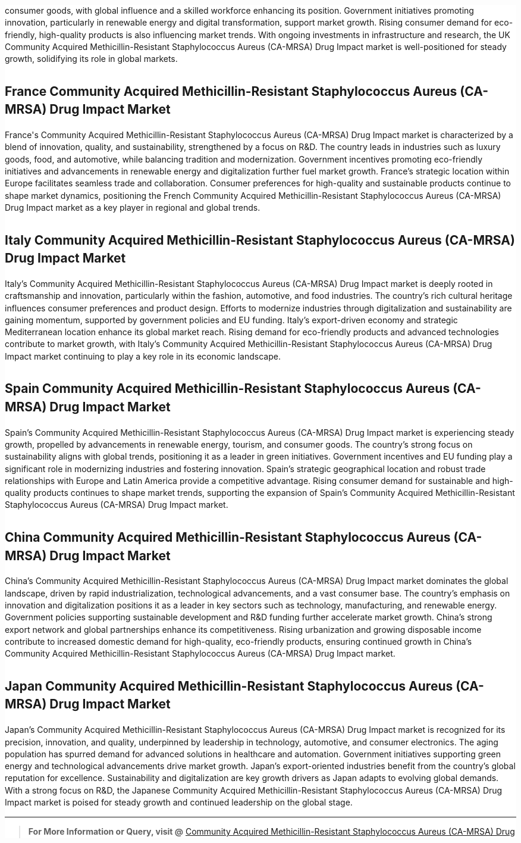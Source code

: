 consumer goods, with global influence and a skilled workforce enhancing its position. Government initiatives promoting innovation, particularly in renewable energy and digital transformation, support market growth. Rising consumer demand for eco-friendly, high-quality products is also influencing market trends. With ongoing investments in infrastructure and research, the UK Community Acquired Methicillin-Resistant Staphylococcus Aureus (CA-MRSA) Drug Impact market is well-positioned for steady growth, solidifying its role in global markets.</p><h2><strong>France Community Acquired Methicillin-Resistant Staphylococcus Aureus (CA-MRSA) Drug Impact Market</strong></h2><p>France's Community Acquired Methicillin-Resistant Staphylococcus Aureus (CA-MRSA) Drug Impact market is characterized by a blend of innovation, quality, and sustainability, strengthened by a focus on R&amp;D. The country leads in industries such as luxury goods, food, and automotive, while balancing tradition and modernization. Government incentives promoting eco-friendly initiatives and advancements in renewable energy and digitalization further fuel market growth. France&rsquo;s strategic location within Europe facilitates seamless trade and collaboration. Consumer preferences for high-quality and sustainable products continue to shape market dynamics, positioning the French Community Acquired Methicillin-Resistant Staphylococcus Aureus (CA-MRSA) Drug Impact market as a key player in regional and global trends.</p><h2><strong>Italy Community Acquired Methicillin-Resistant Staphylococcus Aureus (CA-MRSA) Drug Impact Market</strong></h2><p>Italy&rsquo;s Community Acquired Methicillin-Resistant Staphylococcus Aureus (CA-MRSA) Drug Impact market is deeply rooted in craftsmanship and innovation, particularly within the fashion, automotive, and food industries. The country&rsquo;s rich cultural heritage influences consumer preferences and product design. Efforts to modernize industries through digitalization and sustainability are gaining momentum, supported by government policies and EU funding. Italy&rsquo;s export-driven economy and strategic Mediterranean location enhance its global market reach. Rising demand for eco-friendly products and advanced technologies contribute to market growth, with Italy&rsquo;s Community Acquired Methicillin-Resistant Staphylococcus Aureus (CA-MRSA) Drug Impact market continuing to play a key role in its economic landscape.</p><h2><strong>Spain Community Acquired Methicillin-Resistant Staphylococcus Aureus (CA-MRSA) Drug Impact Market</strong></h2><p>Spain&rsquo;s Community Acquired Methicillin-Resistant Staphylococcus Aureus (CA-MRSA) Drug Impact market is experiencing steady growth, propelled by advancements in renewable energy, tourism, and consumer goods. The country&rsquo;s strong focus on sustainability aligns with global trends, positioning it as a leader in green initiatives. Government incentives and EU funding play a significant role in modernizing industries and fostering innovation. Spain&rsquo;s strategic geographical location and robust trade relationships with Europe and Latin America provide a competitive advantage. Rising consumer demand for sustainable and high-quality products continues to shape market trends, supporting the expansion of Spain&rsquo;s Community Acquired Methicillin-Resistant Staphylococcus Aureus (CA-MRSA) Drug Impact market.</p><h2><strong>China Community Acquired Methicillin-Resistant Staphylococcus Aureus (CA-MRSA) Drug Impact Market</strong></h2><p>China&rsquo;s Community Acquired Methicillin-Resistant Staphylococcus Aureus (CA-MRSA) Drug Impact market dominates the global landscape, driven by rapid industrialization, technological advancements, and a vast consumer base. The country&rsquo;s emphasis on innovation and digitalization positions it as a leader in key sectors such as technology, manufacturing, and renewable energy. Government policies supporting sustainable development and R&amp;D funding further accelerate market growth. China&rsquo;s strong export network and global partnerships enhance its competitiveness. Rising urbanization and growing disposable income contribute to increased domestic demand for high-quality, eco-friendly products, ensuring continued growth in China&rsquo;s Community Acquired Methicillin-Resistant Staphylococcus Aureus (CA-MRSA) Drug Impact market.</p><h2><strong>Japan Community Acquired Methicillin-Resistant Staphylococcus Aureus (CA-MRSA) Drug Impact Market</strong></h2><p>Japan&rsquo;s Community Acquired Methicillin-Resistant Staphylococcus Aureus (CA-MRSA) Drug Impact market is recognized for its precision, innovation, and quality, underpinned by leadership in technology, automotive, and consumer electronics. The aging population has spurred demand for advanced solutions in healthcare and automation. Government initiatives supporting green energy and technological advancements drive market growth. Japan&rsquo;s export-oriented industries benefit from the country&rsquo;s global reputation for excellence. Sustainability and digitalization are key growth drivers as Japan adapts to evolving global demands. With a strong focus on R&amp;D, the Japanese Community Acquired Methicillin-Resistant Staphylococcus Aureus (CA-MRSA) Drug Impact market is poised for steady growth and continued leadership on the global stage.</p><hr /><blockquote><p><span class="font-[700]"><strong>For More Information or Query, visit&nbsp;@</strong>&nbsp;</span><span class="font-[700]"><a href="https://www.marketresearchintellect.com/product/global-community-acquired-methicillin-resistant-staphylococcus-aureus-ca-mrsa-drug-impact-market/?utm_source=Linkedin&utm_medium828" target="_blank" data-tracking-control-name="article-ssr-frontend-pulse_little-text-block" data-tracking-will-navigate="" data-test-link="">Community Acquired Methicillin-Resistant Staphylococcus Aureus (CA-MRSA) Drug